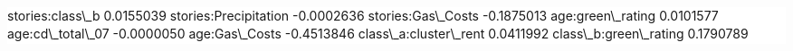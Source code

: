 <td style="text-align:left;">
stories:class\_b
</td>
<td style="text-align:right;">
0.0155039
</td>
</tr>
<tr>
<td style="text-align:left;">
stories:Precipitation
</td>
<td style="text-align:right;">
-0.0002636
</td>
</tr>
<tr>
<td style="text-align:left;">
stories:Gas\_Costs
</td>
<td style="text-align:right;">
-0.1875013
</td>
</tr>
<tr>
<td style="text-align:left;">
age:green\_rating
</td>
<td style="text-align:right;">
0.0101577
</td>
</tr>
<tr>
<td style="text-align:left;">
age:cd\_total\_07
</td>
<td style="text-align:right;">
-0.0000050
</td>
</tr>
<tr>
<td style="text-align:left;">
age:Gas\_Costs
</td>
<td style="text-align:right;">
-0.4513846
</td>
</tr>
<tr>
<td style="text-align:left;">
class\_a:cluster\_rent
</td>
<td style="text-align:right;">
0.0411992
</td>
</tr>
<tr>
<td style="text-align:left;">
class\_b:green\_rating
</td>
<td style="text-align:right;">
0.1790789
</td>
</tr>
<tr>